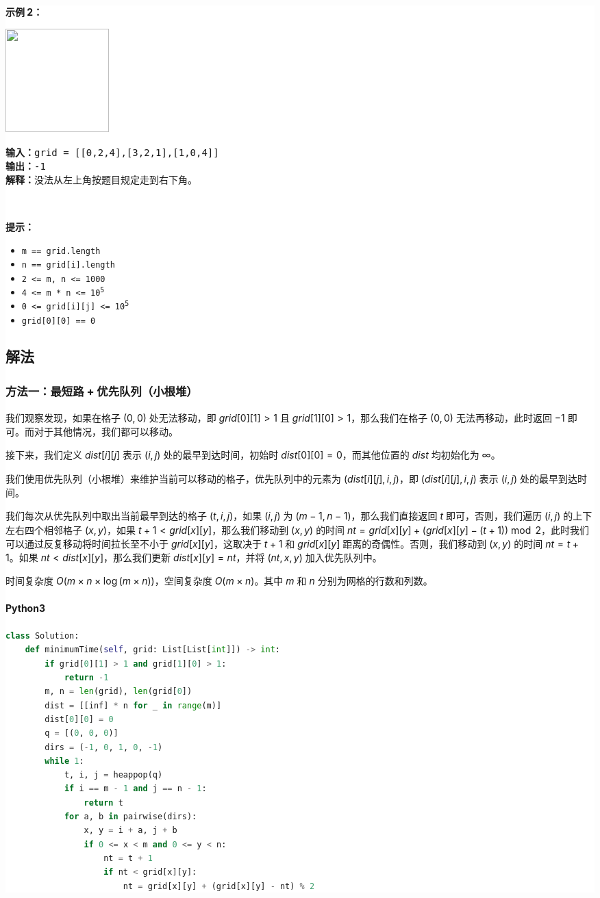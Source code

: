 <p><strong>示例 2：</strong></p>

<p><img alt="" src="https://fastly.jsdelivr.net/gh/doocs/leetcode@main/solution/2500-2599/2577.Minimum%20Time%20to%20Visit%20a%20Cell%20In%20a%20Grid/images/yetgriddrawio-9.png" style="width: 151px; height: 151px;" /></p>

<pre>
<b>输入：</b>grid = [[0,2,4],[3,2,1],[1,0,4]]
<b>输出：</b>-1
<b>解释：</b>没法从左上角按题目规定走到右下角。
</pre>

<p>&nbsp;</p>

<p><strong>提示：</strong></p>

<ul>
	<li><code>m == grid.length</code></li>
	<li><code>n == grid[i].length</code></li>
	<li><code>2 &lt;= m, n &lt;= 1000</code></li>
	<li><code>4 &lt;= m * n &lt;= 10<sup>5</sup></code></li>
	<li><code>0 &lt;= grid[i][j] &lt;= 10<sup>5</sup></code></li>
	<li><code>grid[0][0] == 0</code></li>
</ul>



## 解法



### 方法一：最短路 + 优先队列（小根堆）

我们观察发现，如果在格子 $(0, 0)$ 处无法移动，即 $grid[0][1] \gt 1$ 且 $grid[1][0] \gt 1$，那么我们在格子 $(0, 0)$ 无法再移动，此时返回 $-1$ 即可。而对于其他情况，我们都可以移动。

接下来，我们定义 $dist[i][j]$ 表示 $(i, j)$ 处的最早到达时间，初始时 $dist[0][0] = 0$，而其他位置的 $dist$ 均初始化为 $\infty$。

我们使用优先队列（小根堆）来维护当前可以移动的格子，优先队列中的元素为 $(dist[i][j], i, j)$，即 $(dist[i][j], i, j)$ 表示 $(i, j)$ 处的最早到达时间。

我们每次从优先队列中取出当前最早到达的格子 $(t, i, j)$，如果 $(i, j)$ 为 $(m - 1, n - 1)$，那么我们直接返回 $t$ 即可，否则，我们遍历 $(i, j)$ 的上下左右四个相邻格子 $(x, y)$，如果 $t + 1 \lt grid[x][y]$，那么我们移动到 $(x, y)$ 的时间 $nt = grid[x][y] + (grid[x][y] - (t + 1)) \bmod 2$，此时我们可以通过反复移动将时间拉长至不小于 $grid[x][y]$，这取决于 $t + 1$ 和 $grid[x][y]$ 距离的奇偶性。否则，我们移动到 $(x, y)$ 的时间 $nt = t + 1$。如果 $nt \lt dist[x][y]$，那么我们更新 $dist[x][y] = nt$，并将 $(nt, x, y)$ 加入优先队列中。

时间复杂度 $O(m \times n \times \log (m \times n))$，空间复杂度 $O(m \times n)$。其中 $m$ 和 $n$ 分别为网格的行数和列数。



#### Python3

```python
class Solution:
    def minimumTime(self, grid: List[List[int]]) -> int:
        if grid[0][1] > 1 and grid[1][0] > 1:
            return -1
        m, n = len(grid), len(grid[0])
        dist = [[inf] * n for _ in range(m)]
        dist[0][0] = 0
        q = [(0, 0, 0)]
        dirs = (-1, 0, 1, 0, -1)
        while 1:
            t, i, j = heappop(q)
            if i == m - 1 and j == n - 1:
                return t
            for a, b in pairwise(dirs):
                x, y = i + a, j + b
                if 0 <= x < m and 0 <= y < n:
                    nt = t + 1
                    if nt < grid[x][y]:
                        nt = grid[x][y] + (grid[x][y] - nt) % 2
```